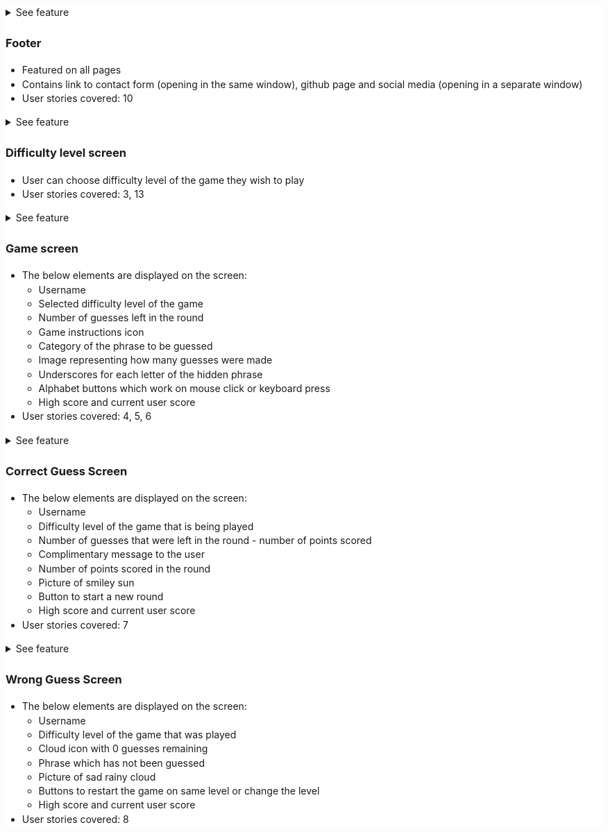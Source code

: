 <details><summary>See feature</summary></details>

### Footer
- Featured on all pages
- Contains link to contact form (opening in the same window), github page and social media (opening in a separate window)
- User stories covered: 10

<details><summary>See feature</summary></details>

### Difficulty level screen
- User can choose difficulty level of the game they wish to play
- User stories covered: 3, 13

<details><summary>See feature</summary></details>

### Game screen
- The below elements are displayed on the screen:
  - Username
  - Selected difficulty level of the game
  - Number of guesses left in the round
  - Game instructions icon
  - Category of the phrase to be guessed
  - Image representing how many guesses were made
  - Underscores for each letter of the hidden phrase
  - Alphabet buttons which work on mouse click or keyboard press
  - High score and current user score
- User stories covered: 4, 5, 6

<details><summary>See feature</summary></details>

### Correct Guess Screen
- The below elements are displayed on the screen:
  - Username
  - Difficulty level of the game that is being played
  - Number of guesses that were left in the round - number of points scored
  - Complimentary message to the user
  - Number of points scored in the round
  - Picture of smiley sun
  - Button to start a new round
  - High score and current user score
- User stories covered: 7

<details><summary>See feature</summary></details>

### Wrong Guess Screen
- The below elements are displayed on the screen:
  - Username
  - Difficulty level of the game that was played
  - Cloud icon with 0 guesses remaining
  - Phrase which has not been guessed
  - Picture of sad rainy cloud
  - Buttons to restart the game on same level or change the level
  - High score and current user score
- User stories covered: 8
